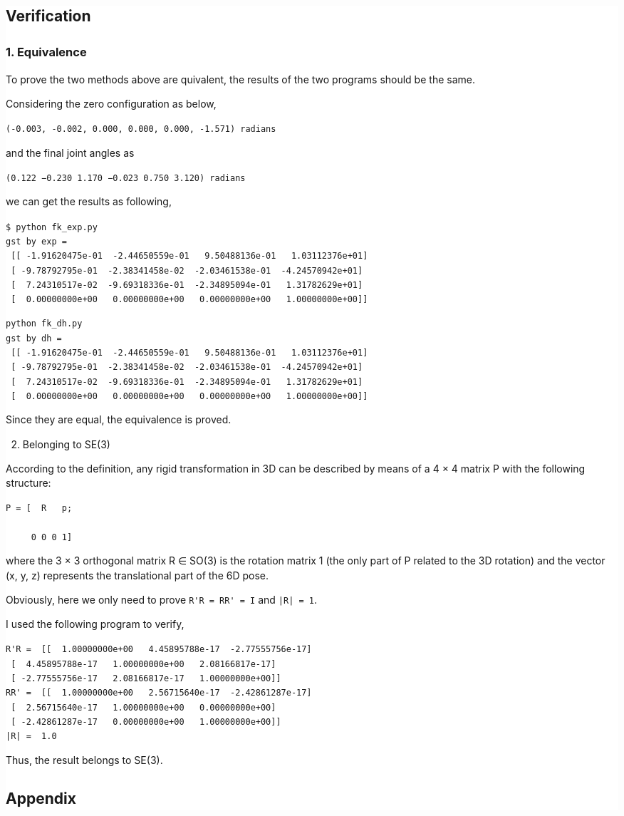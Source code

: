 ## Verification

### 1. Equivalence

To prove the two methods above are quivalent, the results of the two programs should be the same. 

Considering the zero configuration as below,
```
(-0.003, -0.002, 0.000, 0.000, 0.000, -1.571) radians
```
and the final joint angles as

```
(0.122 −0.230 1.170 −0.023 0.750 3.120) radians
```
we can get the results as following,

```pythonstub
$ python fk_exp.py 
gst by exp = 
 [[ -1.91620475e-01  -2.44650559e-01   9.50488136e-01   1.03112376e+01]
 [ -9.78792795e-01  -2.38341458e-02  -2.03461538e-01  -4.24570942e+01]
 [  7.24310517e-02  -9.69318336e-01  -2.34895094e-01   1.31782629e+01]
 [  0.00000000e+00   0.00000000e+00   0.00000000e+00   1.00000000e+00]]
```

```pythonstub
python fk_dh.py 
gst by dh = 
 [[ -1.91620475e-01  -2.44650559e-01   9.50488136e-01   1.03112376e+01]
 [ -9.78792795e-01  -2.38341458e-02  -2.03461538e-01  -4.24570942e+01]
 [  7.24310517e-02  -9.69318336e-01  -2.34895094e-01   1.31782629e+01]
 [  0.00000000e+00   0.00000000e+00   0.00000000e+00   1.00000000e+00]]
```
Since they are equal, the equivalence is proved.

2. Belonging to SE(3)

According to the definition, any rigid transformation in 3D can be described by means of a 4 × 4 matrix P with the following
structure:

```
P = [  R   p;

     0 0 0 1]
```

where the 3 × 3 orthogonal matrix R ∈ SO(3) is the rotation matrix 1
(the only part of P related to
the 3D rotation) and the vector (x, y, z) represents the translational part of the 6D pose.

Obviously, here we only need to prove `R'R = RR' = I` and `|R| = 1`.

I used the following program to verify,

```pythonstub
R'R =  [[  1.00000000e+00   4.45895788e-17  -2.77555756e-17]
 [  4.45895788e-17   1.00000000e+00   2.08166817e-17]
 [ -2.77555756e-17   2.08166817e-17   1.00000000e+00]]
RR' =  [[  1.00000000e+00   2.56715640e-17  -2.42861287e-17]
 [  2.56715640e-17   1.00000000e+00   0.00000000e+00]
 [ -2.42861287e-17   0.00000000e+00   1.00000000e+00]]
|R| =  1.0
```

Thus, the result belongs to SE(3).

## Appendix
